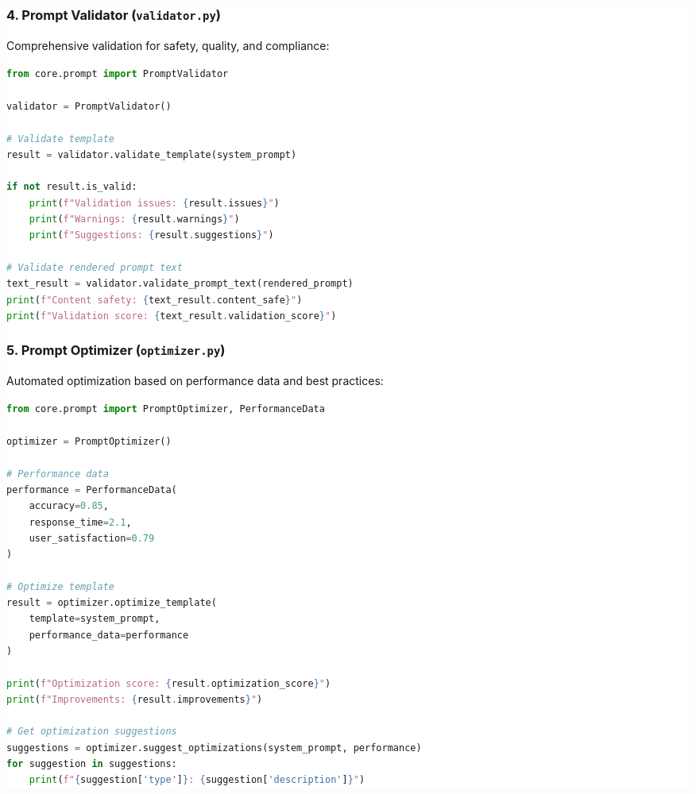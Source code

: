 ### 4. Prompt Validator (`validator.py`)

Comprehensive validation for safety, quality, and compliance:

```python
from core.prompt import PromptValidator

validator = PromptValidator()

# Validate template
result = validator.validate_template(system_prompt)

if not result.is_valid:
    print(f"Validation issues: {result.issues}")
    print(f"Warnings: {result.warnings}")
    print(f"Suggestions: {result.suggestions}")

# Validate rendered prompt text
text_result = validator.validate_prompt_text(rendered_prompt)
print(f"Content safety: {text_result.content_safe}")
print(f"Validation score: {text_result.validation_score}")
```

### 5. Prompt Optimizer (`optimizer.py`)

Automated optimization based on performance data and best practices:

```python
from core.prompt import PromptOptimizer, PerformanceData

optimizer = PromptOptimizer()

# Performance data
performance = PerformanceData(
    accuracy=0.85,
    response_time=2.1,
    user_satisfaction=0.79
)

# Optimize template
result = optimizer.optimize_template(
    template=system_prompt,
    performance_data=performance
)

print(f"Optimization score: {result.optimization_score}")
print(f"Improvements: {result.improvements}")

# Get optimization suggestions
suggestions = optimizer.suggest_optimizations(system_prompt, performance)
for suggestion in suggestions:
    print(f"{suggestion['type']}: {suggestion['description']}")
```
